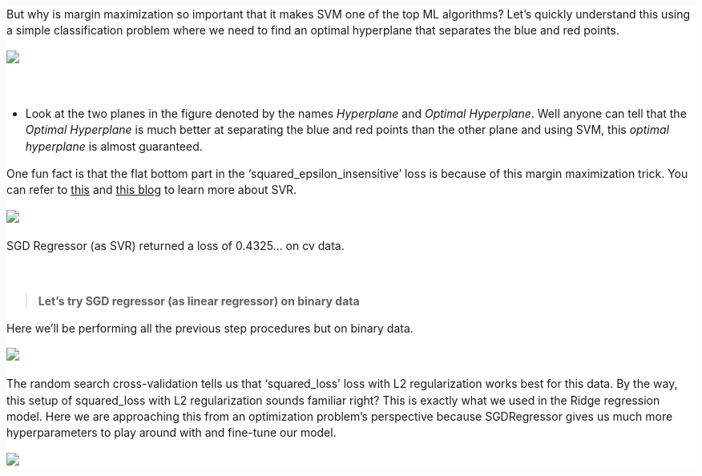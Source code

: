 But why is margin maximization so important that it makes SVM one of the top ML algorithms? Let’s quickly understand this using a simple classification problem where we need to find an optimal hyperplane that separates the blue and red points.


<div class="row mt-3">
    <div class="col-sm mt-3 mt-md-1">
        <img class="img-fluid rounded z-depth-0" src="https://cdn-images-1.medium.com/max/2000/0*A_zxELRrMOraaHyV.png">
    </div>
</div>

![]()
* Look at the two planes in the figure denoted by the names *Hyperplane* and *Optimal Hyperplane*. Well anyone can tell that the *Optimal Hyperplane* is much better at separating the blue and red points than the other plane and using SVM, this *optimal hyperplane* is almost guaranteed.

One fun fact is that the flat bottom part in the ‘squared_epsilon_insensitive’ loss is because of this margin maximization trick. You can refer to [this](https://medium.com/coinmonks/support-vector-regression-or-svr-8eb3acf6d0ff) and [this blog](https://en.wikipedia.org/wiki/Support_vector_machine) to learn more about SVR.


<div class="row mt-3">
    <div class="col-sm mt-3 mt-md-1">
        <img class="img-fluid rounded z-depth-0" src="https://cdn-images-1.medium.com/max/3872/1*xOwShgO7BXHzmdVWyTrMLw.png">
    </div>
</div>

SGD Regressor (as SVR) returned a loss of 0.4325… on cv data.

![]()
>  **Let’s try SGD regressor (as linear regressor) on binary data**

Here we’ll be performing all the previous step procedures but on binary data.


<div class="row mt-3">
    <div class="col-sm mt-3 mt-md-1">
        <img class="img-fluid rounded z-depth-0" src="https://cdn-images-1.medium.com/max/2220/1*OpMLYa_iEokmFj8e4TGMaw.png">
    </div>
</div>

The random search cross-validation tells us that ‘squared_loss’ loss with L2 regularization works best for this data. By the way, this setup of squared_loss with L2 regularization sounds familiar right? This is exactly what we used in the Ridge regression model. Here we are approaching this from an optimization problem’s perspective because SGDRegressor gives us much more hyperparameters to play around with and fine-tune our model.


<div class="row mt-3">
    <div class="col-sm mt-3 mt-md-1">
        <img class="img-fluid rounded z-depth-0" src="https://cdn-images-1.medium.com/max/3636/1*fNDaUXTXcyFWSfKpOKnW9w.png">
    </div>
</div>
